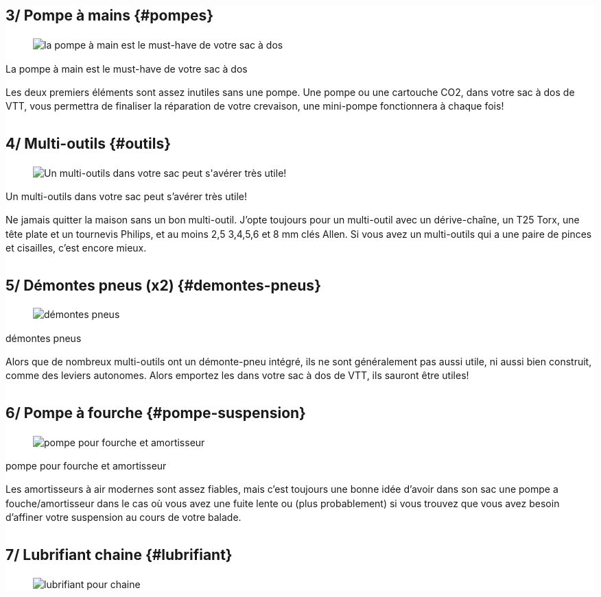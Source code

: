 ## 3/ Pompe à mains {#pompes}

<figure>
  <img alt="la pompe à main est le must-have de votre sac à dos" src="{{ site.url }}/assets/public/images/posts/bb4ea-0ucoznme43gawniof.jpg" class="img-fluid"/><br />
</figure>

La pompe à main est le must-have de votre sac à dos

Les deux premiers éléments sont assez inutiles sans une pompe. Une pompe ou une cartouche CO2, dans votre sac à dos de VTT, vous permettra de finaliser la réparation de votre crevaison, une mini-pompe fonctionnera à chaque fois!

## 4/ Multi-outils {#outils}

<figure>
  <img alt="Un multi-outils dans votre sac peut s'avérer très utile!" src="{{ site.url }}/assets/public/images/posts/17f3a-01qsbayq4zflp7vy4.jpg" class="img-fluid"/><br />
</figure>

Un multi-outils dans votre sac peut s’avérer très utile!

Ne jamais quitter la maison sans un bon multi-outil. J’opte toujours pour un multi-outil avec un dérive-chaîne, un T25 Torx, une tête plate et un tournevis Philips, et au moins 2,5 3,4,5,6 et 8 mm clés Allen. Si vous avez un multi-outils qui a une paire de pinces et cisailles, c’est encore mieux.

## 5/ Démontes pneus (x2) {#demontes-pneus}

<figure>
  <img alt="démontes pneus" src="{{ site.url }}/assets/public/images/posts/79155-0608tljcxxisbnxgf.jpg" class="img-fluid"/><br />
</figure>

démontes pneus

Alors que de nombreux multi-outils ont un démonte-pneu intégré, ils ne sont généralement pas aussi utile, ni aussi bien construit, comme des leviers autonomes. Alors emportez les dans votre sac à dos de VTT, ils sauront être utiles!

## 6/ Pompe à fourche {#pompe-suspension}

<figure>
  <img alt="pompe pour fourche et amortisseur" src="{{ site.url }}/assets/public/images/posts/62331-0c-gwj37uxs1pz1mk.jpg" class="img-fluid"/><br />
</figure>

pompe pour fourche et amortisseur

Les amortisseurs à air modernes sont assez fiables, mais c’est toujours une bonne idée d’avoir dans son sac une pompe a fouche/amortisseur dans le cas où vous avez une fuite lente ou (plus probablement) si vous trouvez que vous avez besoin d’affiner votre suspension au cours de votre balade.

## 7/ Lubrifiant chaine {#lubrifiant}

<figure>
  <img alt="lubrifiant pour chaine" src="{{ site.url }}/assets/public/images/posts/b521b-0ua9ib02ekkzhvudc.jpg" class="img-fluid"/><br />
</figure>
